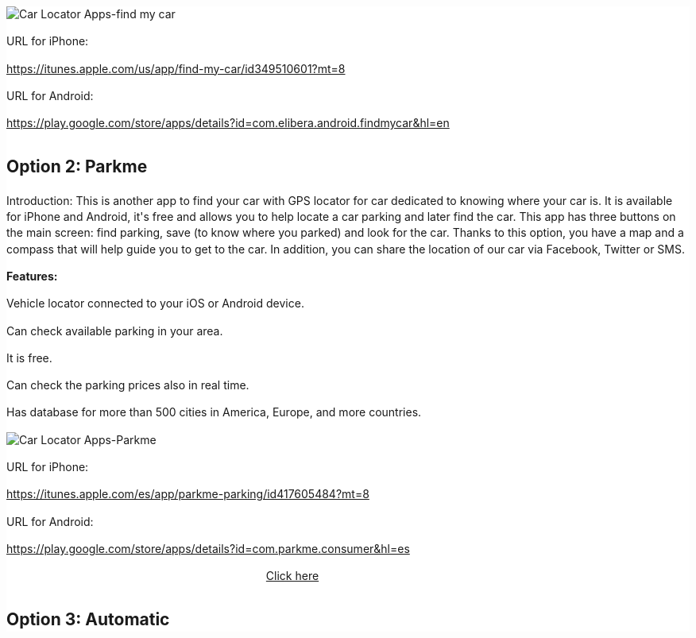 ![Car Locator Apps-find my car](https://images.wondershare.com/drfone/article/2017/10/15082184344228.jpg)

URL for iPhone:

<https://itunes.apple.com/us/app/find-my-car/id349510601?mt=8>

URL for Android:

<https://play.google.com/store/apps/details?id=com.elibera.android.findmycar&hl=en>

## Option 2: Parkme

Introduction: This is another app to find your car with GPS locator for car dedicated to knowing where your car is. It is available for iPhone and Android, it's free and allows you to help locate a car parking and later find the car. This app has three buttons on the main screen: find parking, save (to know where you parked) and look for the car. Thanks to this option, you have a map and a compass that will help guide you to get to the car. In addition, you can share the location of our car via Facebook, Twitter or SMS.

**Features:**

Vehicle locator connected to your iOS or Android device.

Can check available parking in your area.

It is free.

Can check the parking prices also in real time.

Has database for more than 500 cities in America, Europe, and more countries.

![Car Locator Apps-Parkme](https://images.wondershare.com/drfone/article/2017/10/15081722994485.jpg)

URL for iPhone:

<https://itunes.apple.com/es/app/parkme-parking/id417605484?mt=8>

URL for Android:

<https://play.google.com/store/apps/details?id=com.parkme.consumer&hl=es>


<span id="1993650">
					<video width="720" height="300" style="cursor:pointer"
           poster="//a.impactradius-go.com/display-clicktoplayimage/1993650.jpeg"
           onclick="if(!this.playClicked){this.play();this.setAttribute('controls',true);this.playClicked=true;}">
	   <source src="//a.impactradius-go.com/display-ad/22993-1993650">
	   <img src="//a.impactradius-go.com/display-clicktoplayimage/1993650.jpeg" style="border: none; height: 100%; width: 100%; object-fit: contain">
	</video>
	<div style="width:720px;text-align:center"><a href="javascript:window.open(decodeURIComponent('https%3A%2F%2Fhomestyler.sjv.io%2Fc%2F5597632%2F1993650%2F22993'), '_blank');void(0);">Click here</a></div>
</span>
<img height="0" width="0" src="https://imp.pxf.io/i/5597632/1993650/22993" style="position:absolute;visibility:hidden;" border="0" />

## Option 3: Automatic
